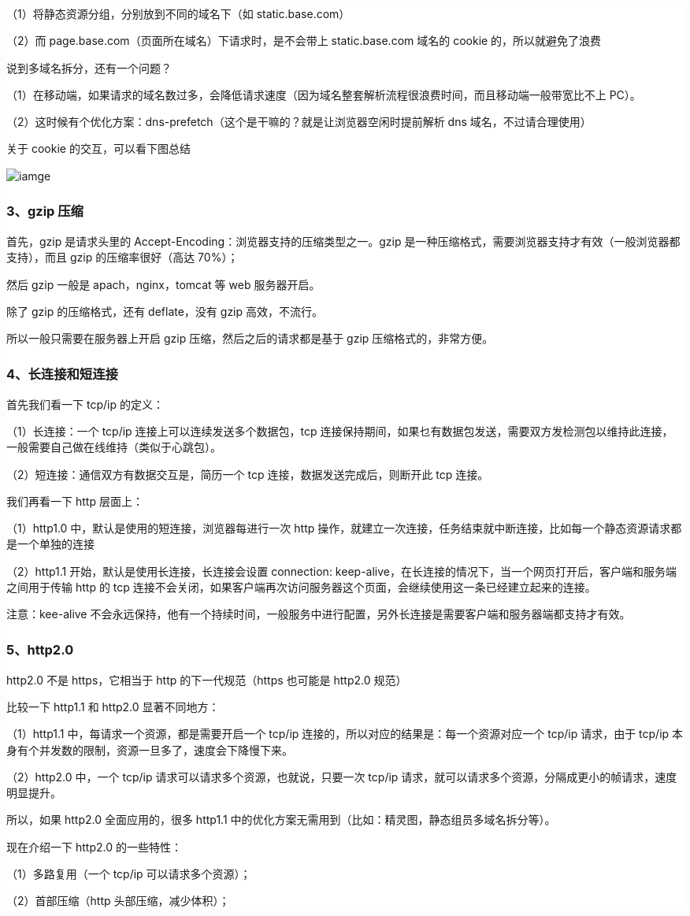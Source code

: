 （1）将静态资源分组，分别放到不同的域名下（如 static.base.com）

（2）而 page.base.com（页面所在域名）下请求时，是不会带上 static.base.com 域名的 cookie 的，所以就避免了浪费

说到多域名拆分，还有一个问题？

（1）在移动端，如果请求的域名数过多，会降低请求速度（因为域名整套解析流程很浪费时间，而且移动端一般带宽比不上 PC）。

（2）这时候有个优化方案：dns-prefetch（这个是干嘛的？就是让浏览器空闲时提前解析 dns 域名，不过请合理使用）

关于 cookie 的交互，可以看下图总结

![iamge](https://www.mwcxs.top/static/upload/pics/2019/3/1cMf3kKOucXsf1Sy6rnGJludd.png)

### 3、gzip 压缩

首先，gzip 是请求头里的 Accept-Encoding：浏览器支持的压缩类型之一。gzip 是一种压缩格式，需要浏览器支持才有效（一般浏览器都支持），而且 gzip 的压缩率很好（高达 70%）；

然后 gzip 一般是 apach，nginx，tomcat 等 web 服务器开启。

除了 gzip 的压缩格式，还有 deflate，没有 gzip 高效，不流行。

所以一般只需要在服务器上开启 gzip 压缩，然后之后的请求都是基于 gzip 压缩格式的，非常方便。

### 4、长连接和短连接

首先我们看一下 tcp/ip 的定义：

（1）长连接：一个 tcp/ip 连接上可以连续发送多个数据包，tcp 连接保持期间，如果乜有数据包发送，需要双方发检测包以维持此连接，一般需要自己做在线维持（类似于心跳包）。

（2）短连接：通信双方有数据交互是，简历一个 tcp 连接，数据发送完成后，则断开此 tcp 连接。

我们再看一下 http 层面上：

（1）http1.0 中，默认是使用的短连接，浏览器每进行一次 http 操作，就建立一次连接，任务结束就中断连接，比如每一个静态资源请求都是一个单独的连接

（2）http1.1 开始，默认是使用长连接，长连接会设置 connection: keep-alive，在长连接的情况下，当一个网页打开后，客户端和服务端之间用于传输 http 的 tcp 连接不会关闭，如果客户端再次访问服务器这个页面，会继续使用这一条已经建立起来的连接。

注意：kee-alive 不会永远保持，他有一个持续时间，一般服务中进行配置，另外长连接是需要客户端和服务器端都支持才有效。

### 5、http2.0

http2.0 不是 https，它相当于 http 的下一代规范（https 也可能是 http2.0 规范）

比较一下 http1.1 和 http2.0 显著不同地方：

（1）http1.1 中，每请求一个资源，都是需要开启一个 tcp/ip 连接的，所以对应的结果是：每一个资源对应一个 tcp/ip 请求，由于 tcp/ip 本身有个并发数的限制，资源一旦多了，速度会下降慢下来。

（2）http2.0 中，一个 tcp/ip 请求可以请求多个资源，也就说，只要一次 tcp/ip 请求，就可以请求多个资源，分隔成更小的帧请求，速度明显提升。

所以，如果 http2.0 全面应用的，很多 http1.1 中的优化方案无需用到（比如：精灵图，静态组员多域名拆分等）。

现在介绍一下 http2.0 的一些特性：

（1）多路复用（一个 tcp/ip 可以请求多个资源）；

（2）首部压缩（http 头部压缩，减少体积）；

